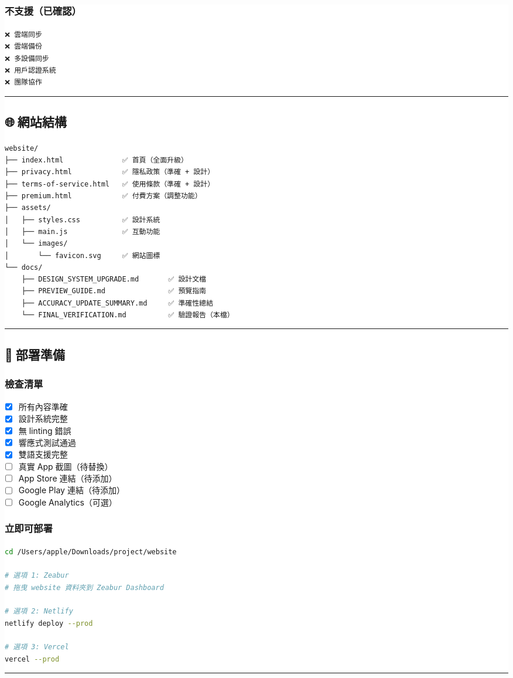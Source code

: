 ### 不支援（已確認）
```
❌ 雲端同步
❌ 雲端備份
❌ 多設備同步
❌ 用戶認證系統
❌ 團隊協作
```

---

## 🌐 網站結構

```
website/
├── index.html              ✅ 首頁（全面升級）
├── privacy.html            ✅ 隱私政策（準確 + 設計）
├── terms-of-service.html   ✅ 使用條款（準確 + 設計）
├── premium.html            ✅ 付費方案（調整功能）
├── assets/
│   ├── styles.css          ✅ 設計系統
│   ├── main.js             ✅ 互動功能
│   └── images/
│       └── favicon.svg     ✅ 網站圖標
└── docs/
    ├── DESIGN_SYSTEM_UPGRADE.md       ✅ 設計文檔
    ├── PREVIEW_GUIDE.md               ✅ 預覽指南
    ├── ACCURACY_UPDATE_SUMMARY.md     ✅ 準確性總結
    └── FINAL_VERIFICATION.md          ✅ 驗證報告（本檔）
```

---

## 🚀 部署準備

### 檢查清單
- [x] 所有內容準確
- [x] 設計系統完整
- [x] 無 linting 錯誤
- [x] 響應式測試通過
- [x] 雙語支援完整
- [ ] 真實 App 截圖（待替換）
- [ ] App Store 連結（待添加）
- [ ] Google Play 連結（待添加）
- [ ] Google Analytics（可選）

### 立即可部署
```bash
cd /Users/apple/Downloads/project/website

# 選項 1: Zeabur
# 拖曳 website 資料夾到 Zeabur Dashboard

# 選項 2: Netlify
netlify deploy --prod

# 選項 3: Vercel  
vercel --prod
```

---